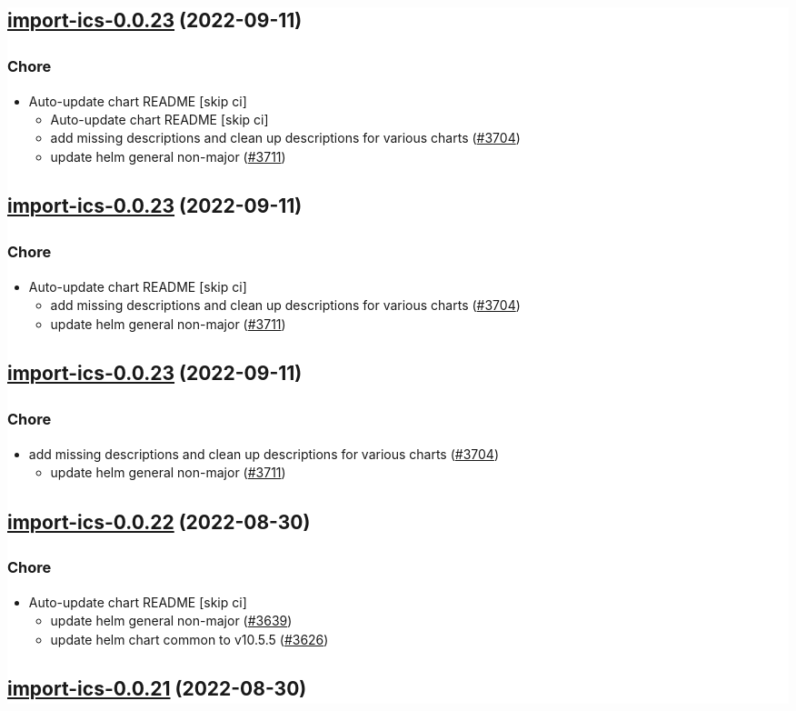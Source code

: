 


## [import-ics-0.0.23](https://github.com/truecharts/charts/compare/import-ics-0.0.22...import-ics-0.0.23) (2022-09-11)

### Chore

- Auto-update chart README [skip ci]
  - Auto-update chart README [skip ci]
  - add missing descriptions and clean up descriptions for various charts ([#3704](https://github.com/truecharts/charts/issues/3704))
  - update helm general non-major ([#3711](https://github.com/truecharts/charts/issues/3711))




## [import-ics-0.0.23](https://github.com/truecharts/charts/compare/import-ics-0.0.22...import-ics-0.0.23) (2022-09-11)

### Chore

- Auto-update chart README [skip ci]
  - add missing descriptions and clean up descriptions for various charts ([#3704](https://github.com/truecharts/charts/issues/3704))
  - update helm general non-major ([#3711](https://github.com/truecharts/charts/issues/3711))




## [import-ics-0.0.23](https://github.com/truecharts/charts/compare/import-ics-0.0.22...import-ics-0.0.23) (2022-09-11)

### Chore

- add missing descriptions and clean up descriptions for various charts ([#3704](https://github.com/truecharts/charts/issues/3704))
  - update helm general non-major ([#3711](https://github.com/truecharts/charts/issues/3711))




## [import-ics-0.0.22](https://github.com/truecharts/charts/compare/import-ics-0.0.20...import-ics-0.0.22) (2022-08-30)

### Chore

- Auto-update chart README [skip ci]
  - update helm general non-major ([#3639](https://github.com/truecharts/charts/issues/3639))
  - update helm chart common to v10.5.5 ([#3626](https://github.com/truecharts/charts/issues/3626))




## [import-ics-0.0.21](https://github.com/truecharts/charts/compare/import-ics-0.0.20...import-ics-0.0.21) (2022-08-30)
